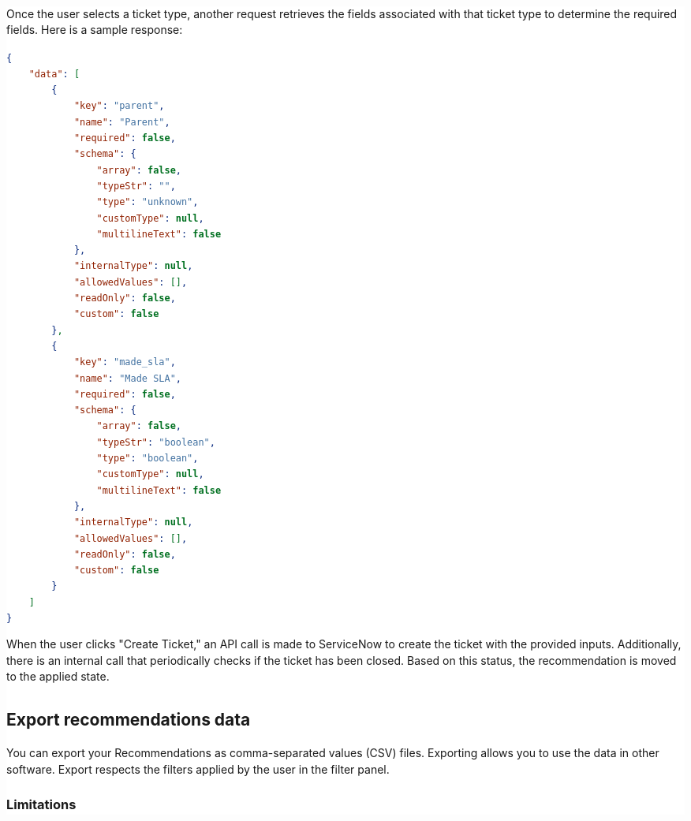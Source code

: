 Once the user selects a ticket type, another request retrieves the fields associated with that ticket type to determine the required fields. Here is a sample response:

```json
{
    "data": [
        {
            "key": "parent",
            "name": "Parent",
            "required": false,
            "schema": {
                "array": false,
                "typeStr": "",
                "type": "unknown",
                "customType": null,
                "multilineText": false
            },
            "internalType": null,
            "allowedValues": [],
            "readOnly": false,
            "custom": false
        },
        {
            "key": "made_sla",
            "name": "Made SLA",
            "required": false,
            "schema": {
                "array": false,
                "typeStr": "boolean",
                "type": "boolean",
                "customType": null,
                "multilineText": false
            },
            "internalType": null,
            "allowedValues": [],
            "readOnly": false,
            "custom": false
        }
    ]
}
```

When the user clicks "Create Ticket," an API call is made to ServiceNow to create the ticket with the provided inputs. Additionally, there is an internal call that periodically checks if the ticket has been closed. Based on this status, the recommendation is moved to the applied state.

## Export recommendations data

You can export your Recommendations as comma-separated values (CSV) files. Exporting allows you to use the data in other software. Export respects the filters applied by the user in the filter panel.

### Limitations

